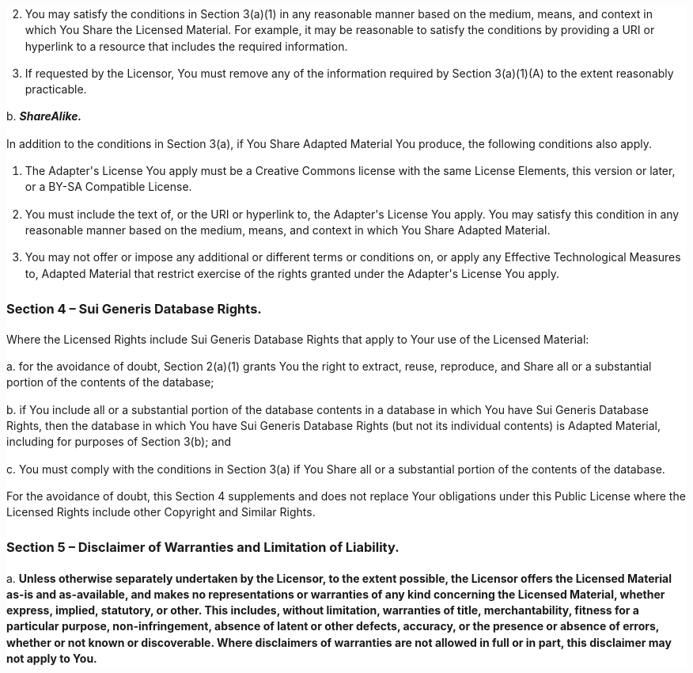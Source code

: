 2. You may satisfy the conditions in Section 3(a)(1) in any reasonable manner
 based on the medium, means, and context in which You Share the Licensed
 Material. For example, it may be reasonable to satisfy the conditions by
 providing a URI or hyperlink to a resource that includes the required
 information.

 3. If requested by the Licensor, You must remove any of the information
 required by Section 3(a)(1)(A) to the extent reasonably practicable.

b. ___ShareAlike.___

In addition to the conditions in Section 3(a), if You Share Adapted Material You
produce, the following conditions also apply.

1. The Adapter's License You apply must be a Creative Commons license with the
same License Elements, this version or later, or a BY-SA Compatible License.

2. You must include the text of, or the URI or hyperlink to, the Adapter's
License You apply. You may satisfy this condition in any reasonable manner based
on the medium, means, and context in which You Share Adapted Material.

3. You may not offer or impose any additional or different terms or conditions
on, or apply any Effective Technological Measures to, Adapted Material that
restrict exercise of the rights granted under the Adapter's License You apply.

### Section 4 – Sui Generis Database Rights.

Where the Licensed Rights include Sui Generis Database Rights that apply to Your
use of the Licensed Material:

a. for the avoidance of doubt, Section 2(a)(1) grants You the right to extract,
reuse, reproduce, and Share all or a substantial portion of the contents of the
database;

b. if You include all or a substantial portion of the database contents in a
database in which You have Sui Generis Database Rights, then the database in
which You have Sui Generis Database Rights (but not its individual contents) is
Adapted Material, including for purposes of Section 3(b); and

c. You must comply with the conditions in Section 3(a) if You Share all or a
substantial portion of the contents of the database.

For the avoidance of doubt, this Section 4 supplements and does not replace Your
obligations under this Public License where the Licensed Rights include other
Copyright and Similar Rights.

### Section 5 – Disclaimer of Warranties and Limitation of Liability.

a. __Unless otherwise separately undertaken by the Licensor, to the extent
possible, the Licensor offers the Licensed Material as-is and as-available, and
makes no representations or warranties of any kind concerning the Licensed
Material, whether express, implied, statutory, or other. This includes, without
limitation, warranties of title, merchantability, fitness for a particular
purpose, non-infringement, absence of latent or other defects, accuracy, or the
presence or absence of errors, whether or not known or discoverable. Where
disclaimers of warranties are not allowed in full or in part, this disclaimer
may not apply to You.__

